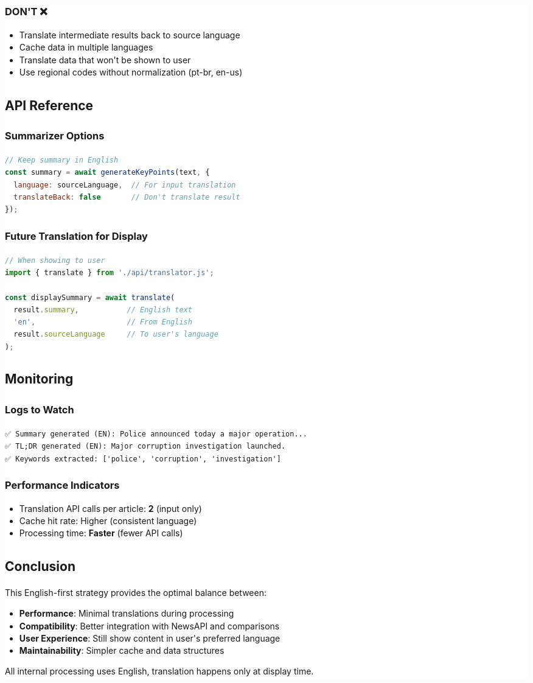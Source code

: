 ### DON'T ❌
- Translate intermediate results back to source language
- Cache data in multiple languages
- Translate data that won't be shown to user
- Use regional codes without normalization (pt-br, en-us)

## API Reference

### Summarizer Options
```javascript
// Keep summary in English
const summary = await generateKeyPoints(text, {
  language: sourceLanguage,  // For input translation
  translateBack: false       // Don't translate result
});
```

### Future Translation for Display
```javascript
// When showing to user
import { translate } from './api/translator.js';

const displaySummary = await translate(
  result.summary,           // English text
  'en',                     // From English
  result.sourceLanguage     // To user's language
);
```

## Monitoring

### Logs to Watch
```
✅ Summary generated (EN): Police announced today a major operation...
✅ TL;DR generated (EN): Major corruption investigation launched.
✅ Keywords extracted: ['police', 'corruption', 'investigation']
```

### Performance Indicators
- Translation API calls per article: **2** (input only)
- Cache hit rate: Higher (consistent language)
- Processing time: **Faster** (fewer API calls)

## Conclusion

This English-first strategy provides the optimal balance between:
- **Performance**: Minimal translations during processing
- **Compatibility**: Better integration with NewsAPI and comparisons
- **User Experience**: Still show content in user's preferred language
- **Maintainability**: Simpler cache and data structures

All internal processing uses English, translation happens only at display time.
